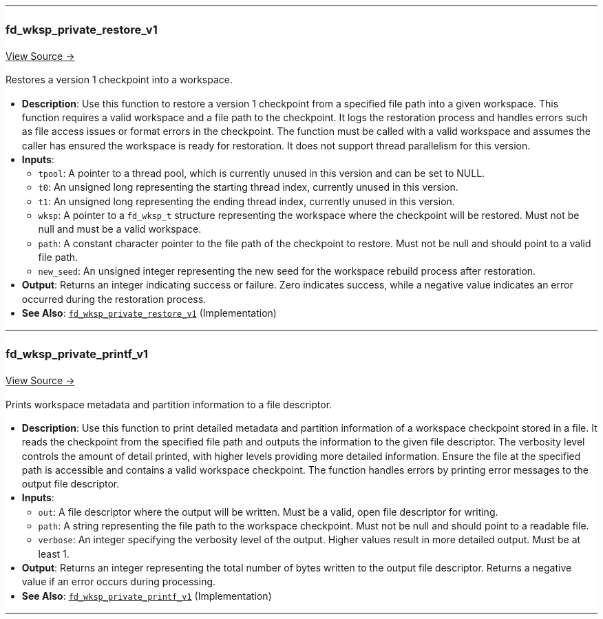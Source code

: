 
---
### fd\_wksp\_private\_restore\_v1
[View Source →](<../../../../../src/util/wksp/fd_wksp_private.h#L656>)

Restores a version 1 checkpoint into a workspace.
- **Description**: Use this function to restore a version 1 checkpoint from a specified file path into a given workspace. This function requires a valid workspace and a file path to the checkpoint. It logs the restoration process and handles errors such as file access issues or format errors in the checkpoint. The function must be called with a valid workspace and assumes the caller has ensured the workspace is ready for restoration. It does not support thread parallelism for this version.
- **Inputs**:
    - `tpool`: A pointer to a thread pool, which is currently unused in this version and can be set to NULL.
    - `t0`: An unsigned long representing the starting thread index, currently unused in this version.
    - `t1`: An unsigned long representing the ending thread index, currently unused in this version.
    - `wksp`: A pointer to a `fd_wksp_t` structure representing the workspace where the checkpoint will be restored. Must not be null and must be a valid workspace.
    - `path`: A constant character pointer to the file path of the checkpoint to restore. Must not be null and should point to a valid file path.
    - `new_seed`: An unsigned integer representing the new seed for the workspace rebuild process after restoration.
- **Output**: Returns an integer indicating success or failure. Zero indicates success, while a negative value indicates an error occurred during the restoration process.
- **See Also**: [`fd_wksp_private_restore_v1`](<fd_wksp_restore_v1.c.md#fd_wksp_private_restore_v1>)  (Implementation)


---
### fd\_wksp\_private\_printf\_v1
[View Source →](<../../../../../src/util/wksp/fd_wksp_private.h#L664>)

Prints workspace metadata and partition information to a file descriptor.
- **Description**: Use this function to print detailed metadata and partition information of a workspace checkpoint stored in a file. It reads the checkpoint from the specified file path and outputs the information to the given file descriptor. The verbosity level controls the amount of detail printed, with higher levels providing more detailed information. Ensure the file at the specified path is accessible and contains a valid workspace checkpoint. The function handles errors by printing error messages to the output file descriptor.
- **Inputs**:
    - `out`: A file descriptor where the output will be written. Must be a valid, open file descriptor for writing.
    - `path`: A string representing the file path to the workspace checkpoint. Must not be null and should point to a readable file.
    - `verbose`: An integer specifying the verbosity level of the output. Higher values result in more detailed output. Must be at least 1.
- **Output**: Returns an integer representing the total number of bytes written to the output file descriptor. Returns a negative value if an error occurs during processing.
- **See Also**: [`fd_wksp_private_printf_v1`](<fd_wksp_restore_v1.c.md#fd_wksp_private_printf_v1>)  (Implementation)


---